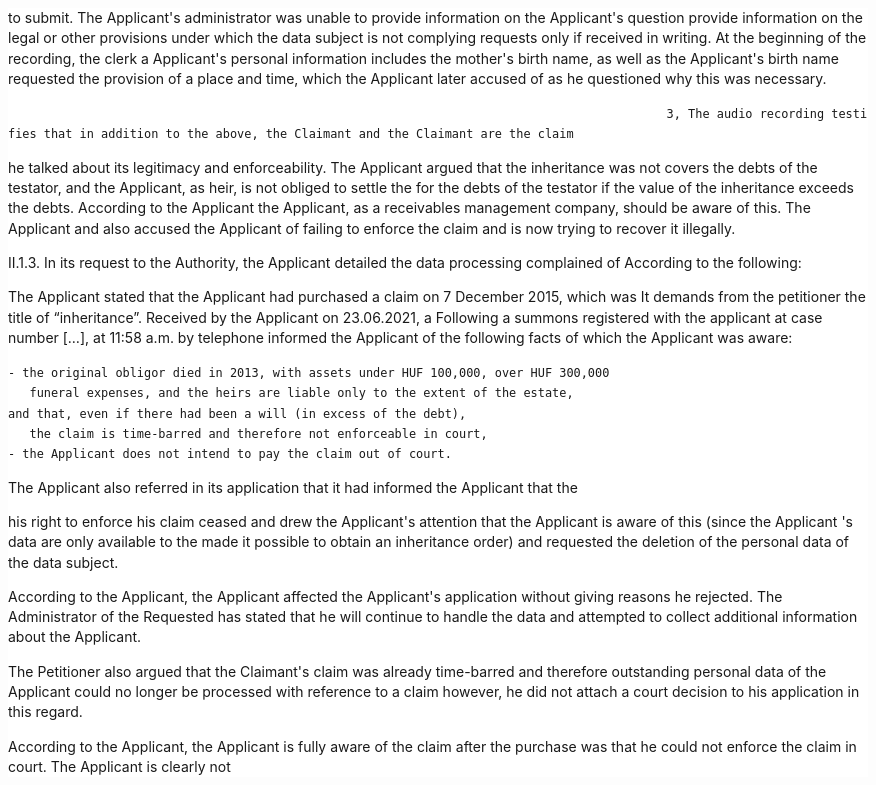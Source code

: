 to submit. The Applicant's administrator was unable to provide information on the Applicant's question
provide information on the legal or other provisions under which the data subject is not complying
requests only if received in writing. At the beginning of the recording, the clerk a
Applicant's personal information includes the mother's birth name, as well as the Applicant's birth name
requested the provision of a place and time, which the Applicant later accused of
as he questioned why this was necessary.

                                                                                                3, The audio recording testifies that in addition to the above, the Claimant and the Claimant are the claim

he talked about its legitimacy and enforceability. The Applicant argued that the inheritance was not
covers the debts of the testator, and the Applicant, as heir, is not obliged to settle the
for the debts of the testator if the value of the inheritance exceeds the debts. According to the Applicant
the Applicant, as a receivables management company, should be aware of this. The Applicant
and also accused the Applicant of failing to enforce the
claim and is now trying to recover it illegally.

II.1.3. In its request to the Authority, the Applicant detailed the data processing complained of
According to the following:

The Applicant stated that the Applicant had purchased a claim on 7 December 2015, which was
It demands from the petitioner the title of “inheritance”. Received by the Applicant on 23.06.2021, a
Following a summons registered with the applicant at case number \[…\], at 11:58 a.m. by telephone
informed the Applicant of the following facts of which the Applicant was aware:

    - the original obligor died in 2013, with assets under HUF 100,000, over HUF 300,000
       funeral expenses, and the heirs are liable only to the extent of the estate,
    and that, even if there had been a will (in excess of the debt),
       the claim is time-barred and therefore not enforceable in court,
    - the Applicant does not intend to pay the claim out of court.

The Applicant also referred in its application that it had informed the Applicant that the

his right to enforce his claim ceased and drew the Applicant's attention
that the Applicant is aware of this (since the Applicant 's data are only available to the
made it possible to obtain an inheritance order) and requested the deletion of the personal data of the data subject.

According to the Applicant, the Applicant affected the Applicant's application without giving reasons
he rejected. The Administrator of the Requested has stated that he will continue to handle the data and
attempted to collect additional information about the Applicant.

The Petitioner also argued that the Claimant's claim was already time-barred and therefore outstanding
personal data of the Applicant could no longer be processed with reference to a claim
however, he did not attach a court decision to his application in this regard.

According to the Applicant, the Applicant is fully aware of the claim after the purchase
was that he could not enforce the claim in court. The Applicant is clearly not
